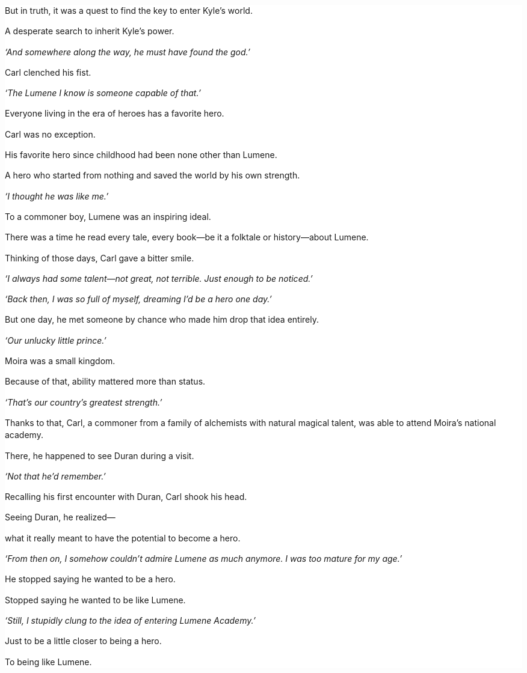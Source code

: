 But in truth, it was a quest to find the key to enter Kyle’s world.

A desperate search to inherit Kyle’s power.

*‘And somewhere along the way, he must have found the god.’*

Carl clenched his fist.

*‘The Lumene I know is someone capable of that.’*

Everyone living in the era of heroes has a favorite hero.

Carl was no exception.

His favorite hero since childhood had been none other than Lumene.

A hero who started from nothing and saved the world by his own strength.

*‘I thought he was like me.’*

To a commoner boy, Lumene was an inspiring ideal.

There was a time he read every tale, every book—be it a folktale or history—about Lumene.

Thinking of those days, Carl gave a bitter smile.

*‘I always had some talent—not great, not terrible. Just enough to be noticed.’*

*‘Back then, I was so full of myself, dreaming I’d be a hero one day.’*

But one day, he met someone by chance who made him drop that idea entirely.

*‘Our unlucky little prince.’*

Moira was a small kingdom.

Because of that, ability mattered more than status.

*‘That’s our country’s greatest strength.’*

Thanks to that, Carl, a commoner from a family of alchemists with natural magical talent, was able to attend Moira’s national academy.

There, he happened to see Duran during a visit.

*‘Not that he’d remember.’*

Recalling his first encounter with Duran, Carl shook his head.

Seeing Duran, he realized—

what it really meant to have the potential to become a hero.

*‘From then on, I somehow couldn’t admire Lumene as much anymore. I was too mature for my age.’*

He stopped saying he wanted to be a hero.

Stopped saying he wanted to be like Lumene.

*‘Still, I stupidly clung to the idea of entering Lumene Academy.’*

Just to be a little closer to being a hero.

To being like Lumene.
